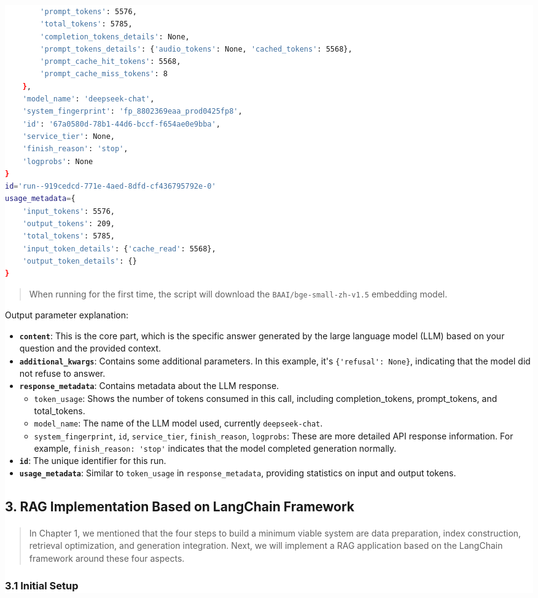 ```bash
        'prompt_tokens': 5576,
        'total_tokens': 5785,
        'completion_tokens_details': None,
        'prompt_tokens_details': {'audio_tokens': None, 'cached_tokens': 5568},
        'prompt_cache_hit_tokens': 5568,
        'prompt_cache_miss_tokens': 8
    },
    'model_name': 'deepseek-chat',
    'system_fingerprint': 'fp_8802369eaa_prod0425fp8',
    'id': '67a0580d-78b1-44d6-bccf-f654ae0e9bba',
    'service_tier': None,
    'finish_reason': 'stop',
    'logprobs': None
}
id='run--919cedcd-771e-4aed-8dfd-cf436795792e-0'
usage_metadata={
    'input_tokens': 5576,
    'output_tokens': 209,
    'total_tokens': 5785,
    'input_token_details': {'cache_read': 5568},
    'output_token_details': {}
}
```

> When running for the first time, the script will download the `BAAI/bge-small-zh-v1.5` embedding model.

Output parameter explanation:
- **`content`**: This is the core part, which is the specific answer generated by the large language model (LLM) based on your question and the provided context.
- **`additional_kwargs`**: Contains some additional parameters. In this example, it's `{'refusal': None}`, indicating that the model did not refuse to answer.
- **`response_metadata`**: Contains metadata about the LLM response.
    - `token_usage`: Shows the number of tokens consumed in this call, including completion_tokens, prompt_tokens, and total_tokens.
    - `model_name`: The name of the LLM model used, currently `deepseek-chat`.
    - `system_fingerprint`, `id`, `service_tier`, `finish_reason`, `logprobs`: These are more detailed API response information. For example, `finish_reason: 'stop'` indicates that the model completed generation normally.
- **`id`**: The unique identifier for this run.
- **`usage_metadata`**: Similar to `token_usage` in `response_metadata`, providing statistics on input and output tokens.

## 3. RAG Implementation Based on LangChain Framework

> In Chapter 1, we mentioned that the four steps to build a minimum viable system are data preparation, index construction, retrieval optimization, and generation integration. Next, we will implement a RAG application based on the LangChain framework around these four aspects.

### 3.1 Initial Setup

